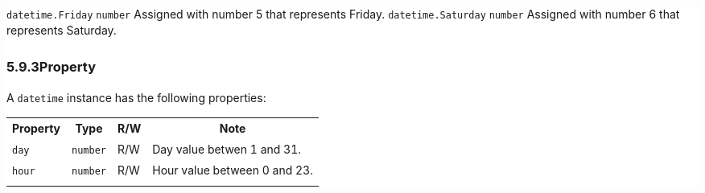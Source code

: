 <tr>
<td>
<code>datetime.Friday</code></td>
<td>
<code>number</code></td>

<td>
Assigned with number 5 that represents Friday.</td>
</tr>


<tr>
<td>
<code>datetime.Saturday</code></td>
<td>
<code>number</code></td>

<td>
Assigned with number 6 that represents Saturday.</td>
</tr>


</table>

</p>
<h3><span class="caption-index-3">5.9.3</span><a name="anchor-5-9-3"></a>Property</h3>
<p>
A <code class="highlighter-rouge">datetime</code> instance has the following properties:
</p>
<p>
<table class="table">
<tr>
<th>
Property</th>
<th>
Type</th>
<th>
R/W</th>
<th>
Note</th>
</tr>


<tr>
<td>
<code>day</code></td>
<td>
<code>number</code></td>
<td>
R/W</td>

<td>
Day value betwen 1 and 31.</td>
</tr>

<tr>
<td>
<code>hour</code></td>
<td>
<code>number</code></td>
<td>
R/W</td>

<td>
Hour value between 0 and 23.</td>
</tr>

<tr>
<td>